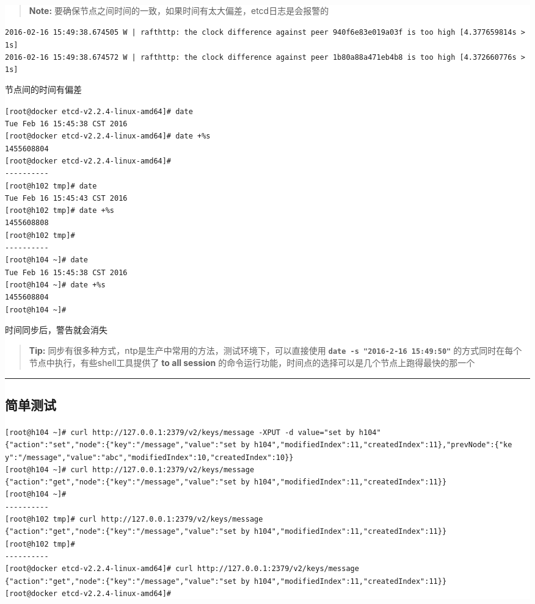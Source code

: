 
> **Note:**  要确保节点之间时间的一致，如果时间有太大偏差，etcd日志是会报警的

~~~
2016-02-16 15:49:38.674505 W | rafthttp: the clock difference against peer 940f6e83e019a03f is too high [4.377659814s > 1s]
2016-02-16 15:49:38.674572 W | rafthttp: the clock difference against peer 1b80a88a471eb4b8 is too high [4.372660776s > 1s]
~~~

节点间的时间有偏差

~~~
[root@docker etcd-v2.2.4-linux-amd64]# date
Tue Feb 16 15:45:38 CST 2016
[root@docker etcd-v2.2.4-linux-amd64]# date +%s
1455608804
[root@docker etcd-v2.2.4-linux-amd64]#
----------
[root@h102 tmp]# date
Tue Feb 16 15:45:43 CST 2016
[root@h102 tmp]# date +%s
1455608808
[root@h102 tmp]#
----------
[root@h104 ~]# date
Tue Feb 16 15:45:38 CST 2016
[root@h104 ~]# date +%s
1455608804
[root@h104 ~]#
~~~

时间同步后，警告就会消失


> **Tip:** 同步有很多种方式，ntp是生产中常用的方法，测试环境下，可以直接使用 **`date -s "2016-2-16 15:49:50"`** 的方式同时在每个节点中执行，有些shell工具提供了 **to all session** 的命令运行功能，时间点的选择可以是几个节点上跑得最快的那一个


---

## 简单测试

~~~
[root@h104 ~]# curl http://127.0.0.1:2379/v2/keys/message -XPUT -d value="set by h104"
{"action":"set","node":{"key":"/message","value":"set by h104","modifiedIndex":11,"createdIndex":11},"prevNode":{"key":"/message","value":"abc","modifiedIndex":10,"createdIndex":10}}
[root@h104 ~]# curl http://127.0.0.1:2379/v2/keys/message
{"action":"get","node":{"key":"/message","value":"set by h104","modifiedIndex":11,"createdIndex":11}}
[root@h104 ~]# 
----------
[root@h102 tmp]# curl http://127.0.0.1:2379/v2/keys/message
{"action":"get","node":{"key":"/message","value":"set by h104","modifiedIndex":11,"createdIndex":11}}
[root@h102 tmp]# 
----------
[root@docker etcd-v2.2.4-linux-amd64]# curl http://127.0.0.1:2379/v2/keys/message
{"action":"get","node":{"key":"/message","value":"set by h104","modifiedIndex":11,"createdIndex":11}}
[root@docker etcd-v2.2.4-linux-amd64]# 
~~~
